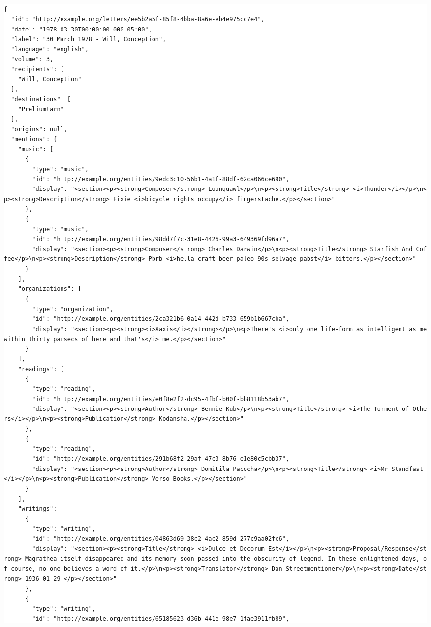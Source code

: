     {
      "id": "http://example.org/letters/ee5b2a5f-85f8-4bba-8a6e-eb4e975cc7e4",
      "date": "1978-03-30T00:00:00.000-05:00",
      "label": "30 March 1978 - Will, Conception",
      "language": "english",
      "volume": 3,
      "recipients": [
        "Will, Conception"
      ],
      "destinations": [
        "Preliumtarn"
      ],
      "origins": null,
      "mentions": {
        "music": [
          {
            "type": "music",
            "id": "http://example.org/entities/9edc3c10-56b1-4a1f-88df-62ca066ce690",
            "display": "<section><p><strong>Composer</strong> Loonquawl</p>\n<p><strong>Title</strong> <i>Thunder</i></p>\n<p><strong>Description</strong> Fixie <i>bicycle rights occupy</i> fingerstache.</p></section>"
          },
          {
            "type": "music",
            "id": "http://example.org/entities/98dd7f7c-31e8-4426-99a3-649369fd96a7",
            "display": "<section><p><strong>Composer</strong> Charles Darwin</p>\n<p><strong>Title</strong> Starfish And Coffee</p>\n<p><strong>Description</strong> Pbrb <i>hella craft beer paleo 90s selvage pabst</i> bitters.</p></section>"
          }
        ],
        "organizations": [
          {
            "type": "organization",
            "id": "http://example.org/entities/2ca321b6-0a14-442d-b733-659b1b667cba",
            "display": "<section><p><strong><i>Xaxis</i></strong></p>\n<p>There's <i>only one life-form as intelligent as me within thirty parsecs of here and that's</i> me.</p></section>"
          }
        ],
        "readings": [
          {
            "type": "reading",
            "id": "http://example.org/entities/e0f8e2f2-dc95-4fbf-b00f-bb8118b53ab7",
            "display": "<section><p><strong>Author</strong> Bennie Kub</p>\n<p><strong>Title</strong> <i>The Torment of Others</i></p>\n<p><strong>Publication</strong> Kodansha.</p></section>"
          },
          {
            "type": "reading",
            "id": "http://example.org/entities/291b68f2-29af-47c3-8b76-e1e80c5cbb37",
            "display": "<section><p><strong>Author</strong> Domitila Pacocha</p>\n<p><strong>Title</strong> <i>Mr Standfast</i></p>\n<p><strong>Publication</strong> Verso Books.</p></section>"
          }
        ],
        "writings": [
          {
            "type": "writing",
            "id": "http://example.org/entities/04863d69-38c2-4ac2-859d-277c9aa02fc6",
            "display": "<section><p><strong>Title</strong> <i>Dulce et Decorum Est</i></p>\n<p><strong>Proposal/Response</strong> Magrathea itself disappeared and its memory soon passed into the obscurity of legend. In these enlightened days, of course, no one believes a word of it.</p>\n<p><strong>Translator</strong> Dan Streetmentioner</p>\n<p><strong>Date</strong> 1936-01-29.</p></section>"
          },
          {
            "type": "writing",
            "id": "http://example.org/entities/65185623-d36b-441e-98e7-1fae3911fb89",